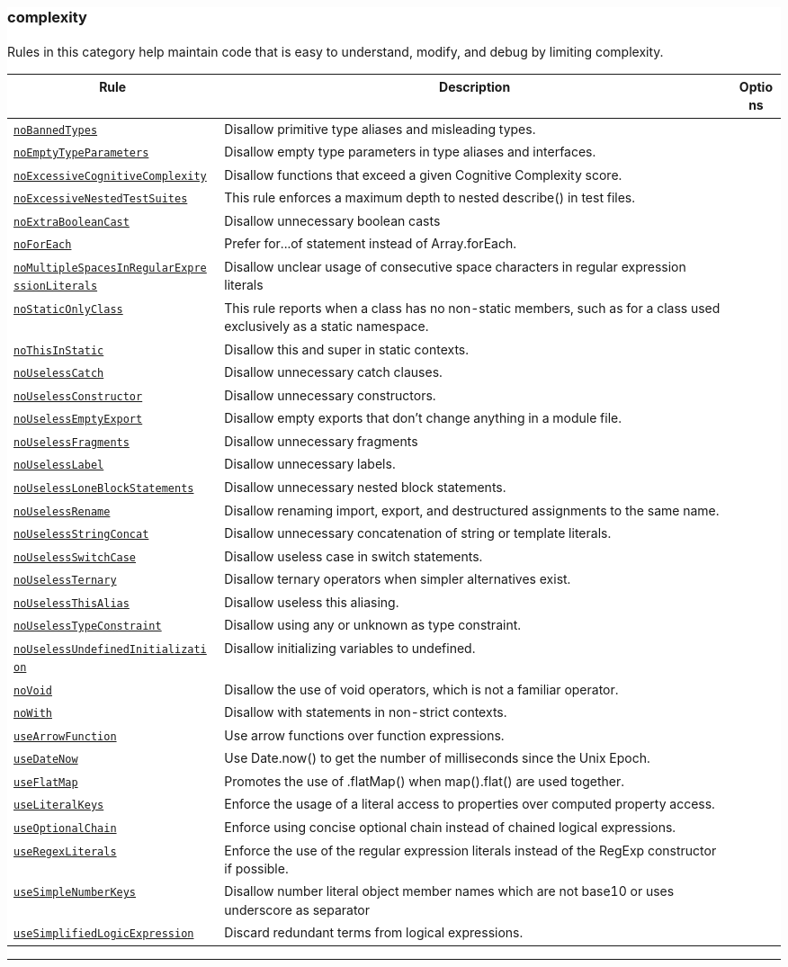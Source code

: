 
### complexity

Rules in this category help maintain code that is easy to understand, modify, and debug by limiting complexity.

| Rule | Description | Options |
| ---- | ----------- | ------- |
| [`noBannedTypes`](https://biomejs.dev/linter/rules/no-banned-types) | Disallow primitive type aliases and misleading types. |  |
| [`noEmptyTypeParameters`](https://biomejs.dev/linter/rules/no-empty-type-parameters) | Disallow empty type parameters in type aliases and interfaces. |  |
| [`noExcessiveCognitiveComplexity`](https://biomejs.dev/linter/rules/no-excessive-cognitive-complexity) | Disallow functions that exceed a given Cognitive Complexity score. |  |
| [`noExcessiveNestedTestSuites`](https://biomejs.dev/linter/rules/no-excessive-nested-test-suites) | This rule enforces a maximum depth to nested describe() in test files. |  |
| [`noExtraBooleanCast`](https://biomejs.dev/linter/rules/no-extra-boolean-cast) | Disallow unnecessary boolean casts |  |
| [`noForEach`](https://biomejs.dev/linter/rules/no-for-each) | Prefer for...of statement instead of Array.forEach. |  |
| [`noMultipleSpacesInRegularExpressionLiterals`](https://biomejs.dev/linter/rules/no-multiple-spaces-in-regular-expression-literals) | Disallow unclear usage of consecutive space characters in regular expression literals |  |
| [`noStaticOnlyClass`](https://biomejs.dev/linter/rules/no-static-only-class) | This rule reports when a class has no non-static members, such as for a class used exclusively as a static namespace. |  |
| [`noThisInStatic`](https://biomejs.dev/linter/rules/no-this-in-static) | Disallow this and super in static contexts. |  |
| [`noUselessCatch`](https://biomejs.dev/linter/rules/no-useless-catch) | Disallow unnecessary catch clauses. |  |
| [`noUselessConstructor`](https://biomejs.dev/linter/rules/no-useless-constructor) | Disallow unnecessary constructors. |  |
| [`noUselessEmptyExport`](https://biomejs.dev/linter/rules/no-useless-empty-export) | Disallow empty exports that don’t change anything in a module file. |  |
| [`noUselessFragments`](https://biomejs.dev/linter/rules/no-useless-fragments) | Disallow unnecessary fragments |  |
| [`noUselessLabel`](https://biomejs.dev/linter/rules/no-useless-label) | Disallow unnecessary labels. |  |
| [`noUselessLoneBlockStatements`](https://biomejs.dev/linter/rules/no-useless-lone-block-statements) | Disallow unnecessary nested block statements. |  |
| [`noUselessRename`](https://biomejs.dev/linter/rules/no-useless-rename) | Disallow renaming import, export, and destructured assignments to the same name. |  |
| [`noUselessStringConcat`](https://biomejs.dev/linter/rules/no-useless-string-concat) | Disallow unnecessary concatenation of string or template literals. |  |
| [`noUselessSwitchCase`](https://biomejs.dev/linter/rules/no-useless-switch-case) | Disallow useless case in switch statements. |  |
| [`noUselessTernary`](https://biomejs.dev/linter/rules/no-useless-ternary) | Disallow ternary operators when simpler alternatives exist. |  |
| [`noUselessThisAlias`](https://biomejs.dev/linter/rules/no-useless-this-alias) | Disallow useless this aliasing. |  |
| [`noUselessTypeConstraint`](https://biomejs.dev/linter/rules/no-useless-type-constraint) | Disallow using any or unknown as type constraint. |  |
| [`noUselessUndefinedInitialization`](https://biomejs.dev/linter/rules/no-useless-undefined-initialization) | Disallow initializing variables to undefined. |  |
| [`noVoid`](https://biomejs.dev/linter/rules/no-void) | Disallow the use of void operators, which is not a familiar operator. |  |
| [`noWith`](https://biomejs.dev/linter/rules/no-with) | Disallow with statements in non-strict contexts. |  |
| [`useArrowFunction`](https://biomejs.dev/linter/rules/use-arrow-function) | Use arrow functions over function expressions. |  |
| [`useDateNow`](https://biomejs.dev/linter/rules/use-date-now) | Use Date.now() to get the number of milliseconds since the Unix Epoch. |  |
| [`useFlatMap`](https://biomejs.dev/linter/rules/use-flat-map) | Promotes the use of .flatMap() when map().flat() are used together. |  |
| [`useLiteralKeys`](https://biomejs.dev/linter/rules/use-literal-keys) | Enforce the usage of a literal access to properties over computed property access. |  |
| [`useOptionalChain`](https://biomejs.dev/linter/rules/use-optional-chain) | Enforce using concise optional chain instead of chained logical expressions. |  |
| [`useRegexLiterals`](https://biomejs.dev/linter/rules/use-regex-literals) | Enforce the use of the regular expression literals instead of the RegExp constructor if possible. |  |
| [`useSimpleNumberKeys`](https://biomejs.dev/linter/rules/use-simple-number-keys) | Disallow number literal object member names which are not base10 or uses underscore as separator |  |
| [`useSimplifiedLogicExpression`](https://biomejs.dev/linter/rules/use-simplified-logic-expression) | Discard redundant terms from logical expressions. |  |

---